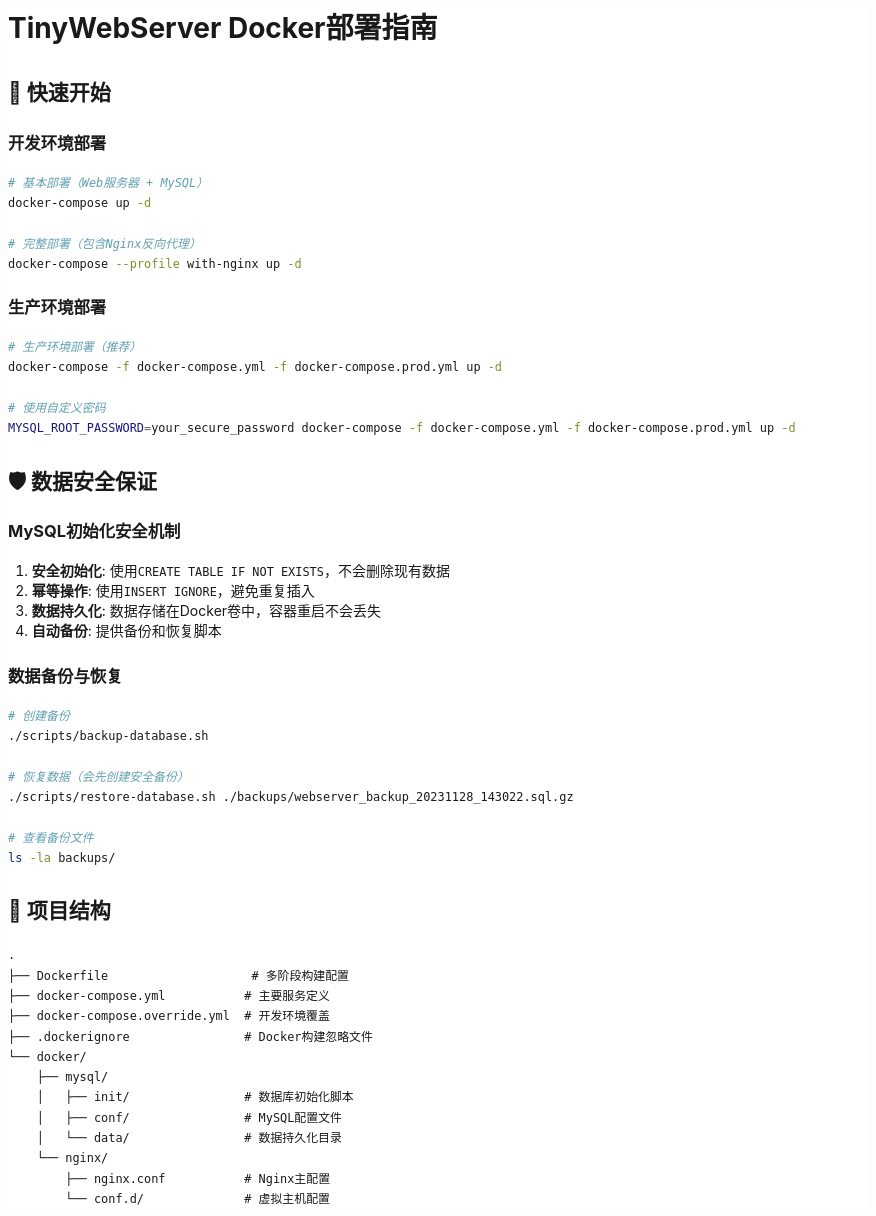 # TinyWebServer Docker部署指南

## 🚀 快速开始

### 开发环境部署
```bash
# 基本部署（Web服务器 + MySQL）
docker-compose up -d

# 完整部署（包含Nginx反向代理）
docker-compose --profile with-nginx up -d
```

### 生产环境部署
```bash
# 生产环境部署（推荐）
docker-compose -f docker-compose.yml -f docker-compose.prod.yml up -d

# 使用自定义密码
MYSQL_ROOT_PASSWORD=your_secure_password docker-compose -f docker-compose.yml -f docker-compose.prod.yml up -d
```

## 🛡️ 数据安全保证

### MySQL初始化安全机制
1. **安全初始化**: 使用`CREATE TABLE IF NOT EXISTS`，不会删除现有数据
2. **幂等操作**: 使用`INSERT IGNORE`，避免重复插入
3. **数据持久化**: 数据存储在Docker卷中，容器重启不会丢失
4. **自动备份**: 提供备份和恢复脚本

### 数据备份与恢复
```bash
# 创建备份
./scripts/backup-database.sh

# 恢复数据（会先创建安全备份）
./scripts/restore-database.sh ./backups/webserver_backup_20231128_143022.sql.gz

# 查看备份文件
ls -la backups/
```

## 📁 项目结构
```
.
├── Dockerfile                    # 多阶段构建配置
├── docker-compose.yml           # 主要服务定义
├── docker-compose.override.yml  # 开发环境覆盖
├── .dockerignore                # Docker构建忽略文件
└── docker/
    ├── mysql/
    │   ├── init/                # 数据库初始化脚本
    │   ├── conf/                # MySQL配置文件
    │   └── data/                # 数据持久化目录
    └── nginx/
        ├── nginx.conf           # Nginx主配置
        └── conf.d/              # 虚拟主机配置
```
